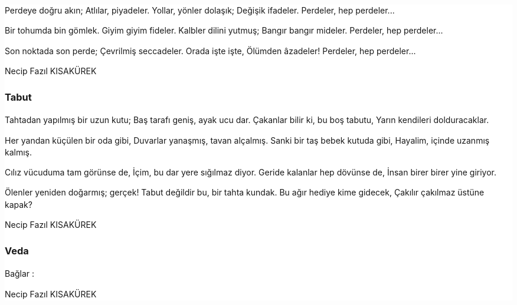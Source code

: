 Perdeye doğru akın;
Atlılar, piyadeler.
Yollar, yönler dolaşık;
Değişik ifadeler.
Perdeler, hep perdeler...

Bir tohumda bin gömlek.
Giyim giyim fideler.
Kalbler dilini yutmuş;
Bangır bangır mideler.
Perdeler, hep perdeler...

Son noktada son perde;
Çevrilmiş seccadeler.
Orada işte işte,
Ölümden âzadeler!
Perdeler, hep perdeler...

Necip Fazıl KISAKÜREK

### Tabut

Tahtadan yapılmış bir uzun kutu;
Baş tarafı geniş, ayak ucu dar.
Çakanlar bilir ki, bu boş tabutu,
Yarın kendileri dolduracaklar.

Her yandan küçülen bir oda gibi,
Duvarlar yanaşmış, tavan alçalmış.
Sanki bir taş bebek kutuda gibi,
Hayalim, içinde uzanmış kalmış.

Cılız vücuduma tam görünse de,
İçim, bu dar yere sığılmaz diyor.
Geride kalanlar hep dövünse de,
İnsan birer birer yine giriyor.

Ölenler yeniden doğarmış; gerçek!
Tabut değildir bu, bir tahta kundak.
Bu ağır hediye kime gidecek,
Çakılır çakılmaz üstüne kapak?

Necip Fazıl KISAKÜREK

### Veda

Bağlar :

Necip Fazıl KISAKÜREK